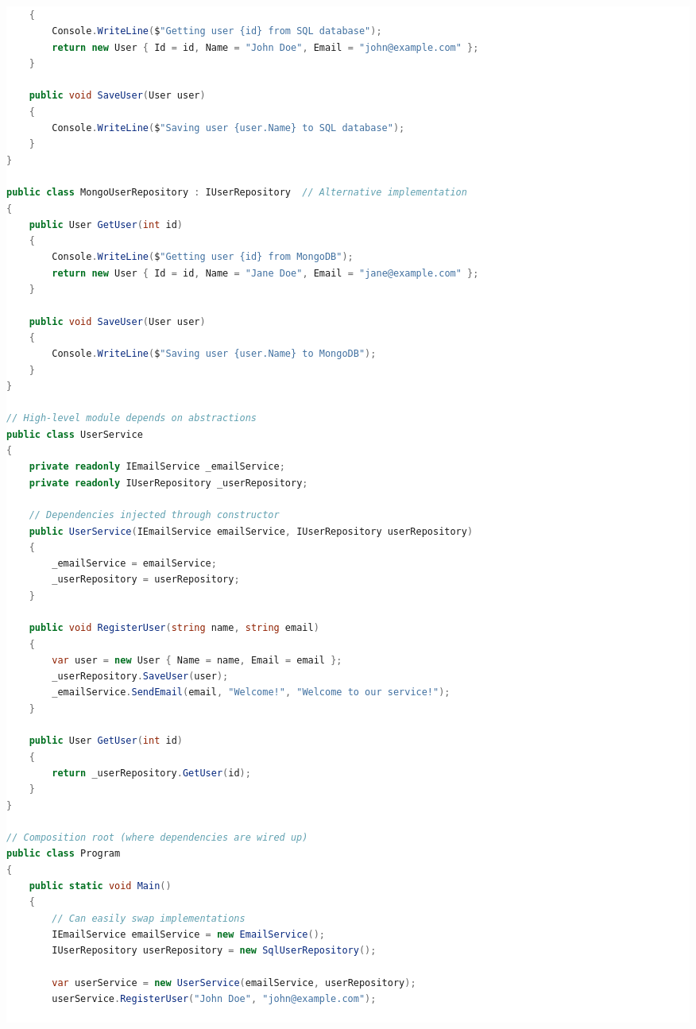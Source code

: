 ```csharp
    {
        Console.WriteLine($"Getting user {id} from SQL database");
        return new User { Id = id, Name = "John Doe", Email = "john@example.com" };
    }
    
    public void SaveUser(User user)
    {
        Console.WriteLine($"Saving user {user.Name} to SQL database");
    }
}

public class MongoUserRepository : IUserRepository  // Alternative implementation
{
    public User GetUser(int id)
    {
        Console.WriteLine($"Getting user {id} from MongoDB");
        return new User { Id = id, Name = "Jane Doe", Email = "jane@example.com" };
    }
    
    public void SaveUser(User user)
    {
        Console.WriteLine($"Saving user {user.Name} to MongoDB");
    }
}

// High-level module depends on abstractions
public class UserService
{
    private readonly IEmailService _emailService;
    private readonly IUserRepository _userRepository;
    
    // Dependencies injected through constructor
    public UserService(IEmailService emailService, IUserRepository userRepository)
    {
        _emailService = emailService;
        _userRepository = userRepository;
    }
    
    public void RegisterUser(string name, string email)
    {
        var user = new User { Name = name, Email = email };
        _userRepository.SaveUser(user);
        _emailService.SendEmail(email, "Welcome!", "Welcome to our service!");
    }
    
    public User GetUser(int id)
    {
        return _userRepository.GetUser(id);
    }
}

// Composition root (where dependencies are wired up)
public class Program
{
    public static void Main()
    {
        // Can easily swap implementations
        IEmailService emailService = new EmailService();
        IUserRepository userRepository = new SqlUserRepository();
        
        var userService = new UserService(emailService, userRepository);
        userService.RegisterUser("John Doe", "john@example.com");
        
```